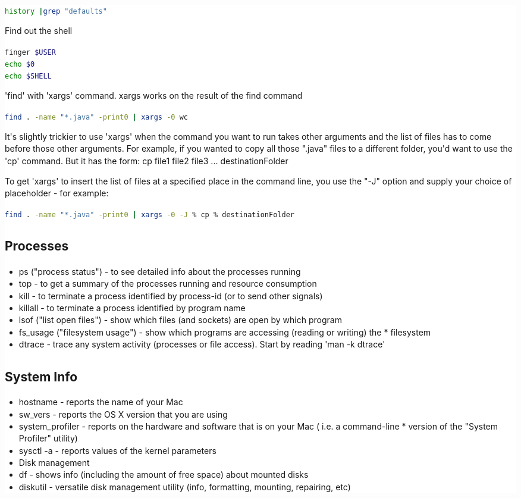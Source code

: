 ```sh
history |grep "defaults"
```

Find out the shell

```sh
finger $USER
echo $0
echo $SHELL
```

'find' with 'xargs' command. xargs works on the result of the find command

```sh
find . -name "*.java" -print0 | xargs -0 wc
```

It's slightly trickier to use 'xargs' when the command you want to run takes
other arguments and the list of files has to come before those other arguments.
For example, if you wanted to copy all those ".java" files to a different
folder, you'd want to use the 'cp' command. But it has the form:
cp file1 file2 file3 ... destinationFolder

To get 'xargs' to insert the list of files at a specified place in the command
line, you use the "-J" option and supply your choice of placeholder - for
example:

```sh
find . -name "*.java" -print0 | xargs -0 -J % cp % destinationFolder 
```

## Processes

* ps ("process status") - to see detailed info about the processes running
* top - to get a summary of the processes running and resource consumption
* kill - to terminate a process identified by process-id (or to send other
  signals)
* killall - to terminate a process identified by program name
* lsof ("list open files") - show which files (and sockets) are open by which
  program
* fs_usage ("filesystem usage") - show which programs are accessing (reading or
  writing) the * filesystem
* dtrace - trace any system activity (processes or file access). Start by
  reading 'man -k dtrace'

## System Info

* hostname - reports the name of your Mac
* sw_vers - reports the OS X version that you are using
* system_profiler - reports on the hardware and software that is on your Mac (
  i.e. a command-line * version of the "System Profiler" utility)
* sysctl -a - reports values of the kernel parameters
* Disk management
* df - shows info (including the amount of free space) about mounted disks
* diskutil - versatile disk management utility (info, formatting, mounting,
  repairing, etc)
